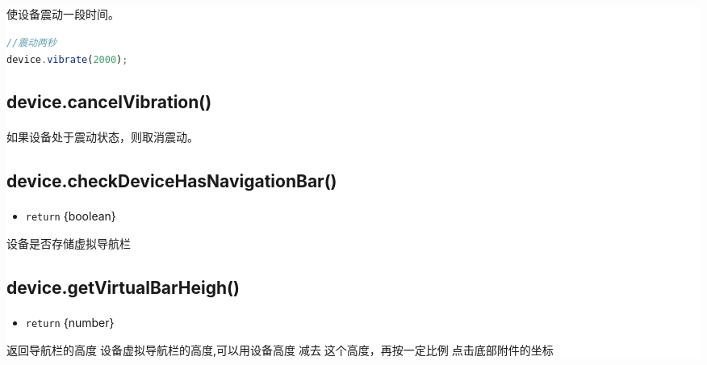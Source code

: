 使设备震动一段时间。

```js
//震动两秒
device.vibrate(2000);
```

## device.cancelVibration()

<Badge type="tip" text="v4.2.7+" vertical="middle" />
如果设备处于震动状态，则取消震动。

## device.checkDeviceHasNavigationBar()

<Badge type="tip" text="v4.2.7+" vertical="middle" />

- `return` {boolean}

设备是否存储虚拟导航栏

## device.getVirtualBarHeigh()

<Badge type="tip" text="v4.2.7+" vertical="middle" />

- `return` {number}

返回导航栏的高度
设备虚拟导航栏的高度,可以用设备高度 减去 这个高度，再按一定比例 点击底部附件的坐标
